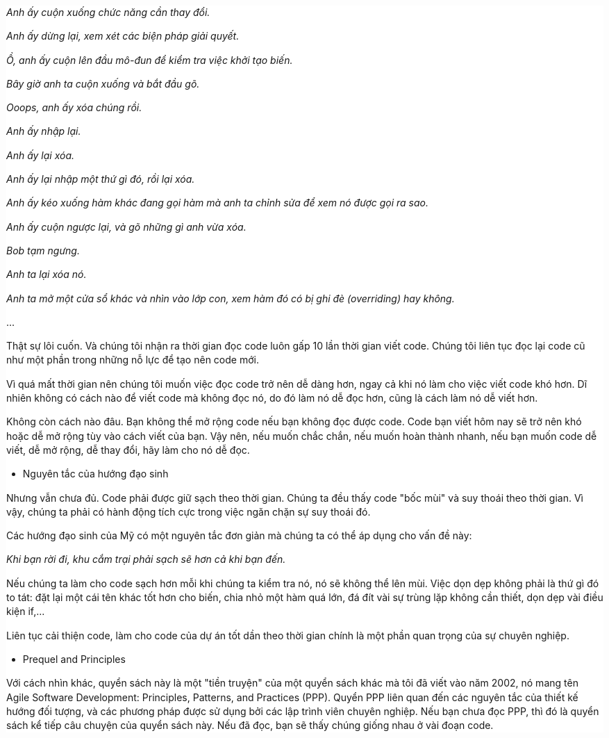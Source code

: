 _Anh ấy cuộn xuống chức năng cần thay đổi._

_Anh ấy dừng lại, xem xét các biện pháp giải quyết._

_Ồ, anh ấy cuộn lên đầu mô-đun để kiểm tra việc khởi tạo biến._

_Bây giờ anh ta cuộn xuống và bắt đầu gõ._

_Ooops, anh ấy xóa chúng rồi._

_Anh ấy nhập lại._

_Anh ấy lại xóa._

_Anh ấy lại nhập một thứ gì đó, rồi lại xóa._

_Anh ấy kéo xuống hàm khác đang gọi hàm mà anh ta chỉnh sửa để xem nó được gọi ra sao._

_Anh ấy cuộn ngược lại, và gõ những gì anh vừa xóa._

_Bob tạm ngưng._

_Anh ta lại xóa nó._

_Anh ta mở một cửa sổ khác và nhìn vào lớp con, xem hàm đó có bị ghi đè (overriding) hay không._

...

Thật sự lôi cuốn. Và chúng tôi nhận ra thời gian đọc code luôn gấp 10 lần thời gian viết code. Chúng tôi liên tục đọc lại code cũ như một phần trong những nỗ lực để tạo nên code mới.

Vì quá mất thời gian nên chúng tôi muốn việc đọc code trở nên dễ dàng hơn, ngay cả khi nó làm cho việc viết code khó hơn. Dĩ nhiên không có cách nào để viết code mà không đọc nó, do đó làm nó dễ đọc hơn, cũng là cách làm nó dễ viết hơn.

Không còn cách nào đâu. Bạn không thể mở rộng code nếu bạn không đọc được code. Code bạn viết hôm nay sẽ trở nên khó hoặc dễ mở rộng tùy vào cách viết của bạn. Vậy nên, nếu muốn chắc chắn, nếu muốn hoàn thành nhanh, nếu bạn muốn code dễ viết, dễ mở rộng, dễ thay đổi, hãy làm cho nó dễ đọc.

- Nguyên tắc của hướng đạo sinh

Nhưng vẫn chưa đủ. Code phải được giữ sạch theo thời gian. Chúng ta đều thấy code "bốc mùi" và suy thoái theo thời gian. Vì vậy, chúng ta phải có hành động tích cực trong việc ngăn chặn sự suy thoái đó.

Các hướng đạo sinh của Mỹ có một nguyên tắc đơn giản mà chúng ta có thể áp dụng cho vấn đề này:

_Khi bạn rời đi, khu cắm trại phải sạch sẽ hơn cả khi bạn đến._

Nếu chúng ta làm cho code sạch hơn mỗi khi chúng ta kiểm tra nó, nó sẽ không thể lên mùi. Việc dọn dẹp không phải là thứ gì đó to tát: đặt lại một cái tên khác tốt hơn cho biến, chia nhỏ một hàm quá lớn, đá đít vài sự trùng lặp không cần thiết, dọn dẹp vài điều kiện if,...

Liên tục cải thiện code, làm cho code của dự án tốt dần theo thời gian chính là một phần quan trọng của sự chuyên nghiệp.

- Prequel and Principles

Với cách nhìn khác, quyển sách này là một "tiền truyện" của một quyển sách khác mà tôi đã viết vào năm 2002, nó mang tên Agile Software Development: Principles, Patterns, and Practices (PPP). Quyển PPP liên quan đến các nguyên tắc của thiết kế hướng đối tượng, và các phương pháp được sử dụng bởi các lập trình viên chuyên nghiệp. Nếu bạn chưa đọc PPP, thì đó là quyển sách kể tiếp câu chuyện của quyển sách này. Nếu đã đọc, bạn sẽ thấy chúng giống nhau ở vài đoạn code.
